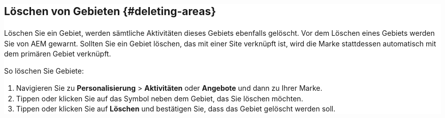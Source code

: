 ## Löschen von Gebieten  {#deleting-areas}

Löschen Sie ein Gebiet, werden sämtliche Aktivitäten dieses Gebiets ebenfalls gelöscht. Vor dem Löschen eines Gebiets werden Sie von AEM gewarnt. Sollten Sie ein Gebiet löschen, das mit einer Site verknüpft ist, wird die Marke stattdessen automatisch mit dem primären Gebiet verknüpft.

So löschen Sie Gebiete:

1. Navigieren Sie zu **Personalisierung** > **Aktivitäten** oder **Angebote** und dann zu Ihrer Marke.
1. Tippen oder klicken Sie auf das Symbol neben dem Gebiet, das Sie löschen möchten.
1. Tippen oder klicken Sie auf **Löschen** und bestätigen Sie, dass das Gebiet gelöscht werden soll.
